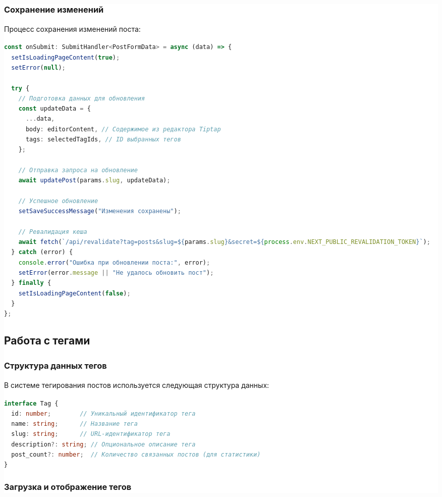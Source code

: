 ### Сохранение изменений

Процесс сохранения изменений поста:

```typescript
const onSubmit: SubmitHandler<PostFormData> = async (data) => {
  setIsLoadingPageContent(true);
  setError(null);
  
  try {
    // Подготовка данных для обновления
    const updateData = {
      ...data,
      body: editorContent, // Содержимое из редактора Tiptap
      tags: selectedTagIds, // ID выбранных тегов
    };
    
    // Отправка запроса на обновление
    await updatePost(params.slug, updateData);
    
    // Успешное обновление
    setSaveSuccessMessage("Изменения сохранены");
    
    // Ревалидация кеша
    await fetch(`/api/revalidate?tag=posts&slug=${params.slug}&secret=${process.env.NEXT_PUBLIC_REVALIDATION_TOKEN}`);
  } catch (error) {
    console.error("Ошибка при обновлении поста:", error);
    setError(error.message || "Не удалось обновить пост");
  } finally {
    setIsLoadingPageContent(false);
  }
};
```

## Работа с тегами

### Структура данных тегов

В системе тегирования постов используется следующая структура данных:

```typescript
interface Tag {
  id: number;        // Уникальный идентификатор тега
  name: string;      // Название тега
  slug: string;      // URL-идентификатор тега
  description?: string; // Опциональное описание тега
  post_count?: number;  // Количество связанных постов (для статистики)
}
```

### Загрузка и отображение тегов
